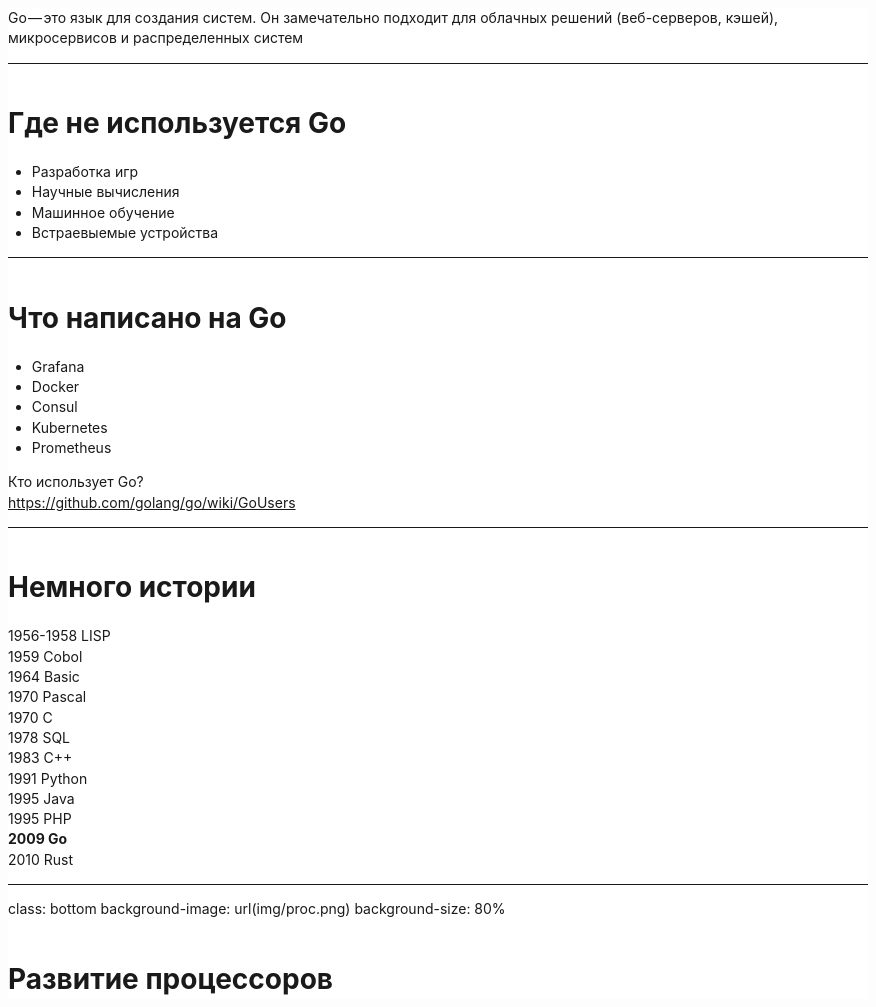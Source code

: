 Go — это язык для создания систем. Он замечательно подходит для облачных решений (веб-серверов, кэшей), микросервисов и распределенных систем


---

# Где не используется Go

- Разработка игр
- Научные вычисления
- Машинное обучение
- Встраевыемые устройства


---

# Что написано на Go

- Grafana
- Docker
- Consul
- Kubernetes
- Prometheus

Кто использует Go?<br>
https://github.com/golang/go/wiki/GoUsers


---

# Немного истории

1956-1958 LISP<br>
1959 Cobol<br>
1964 Basic<br>
1970 Pascal<br>
1970 C<br>
1978 SQL<br>
1983 C++<br>
1991 Python<br>
1995 Java<br>
1995 PHP<br>
<b>2009 Go<br></b>
2010 Rust


---

class: bottom
background-image: url(img/proc.png)
background-size: 80%

# Развитие процессоров
